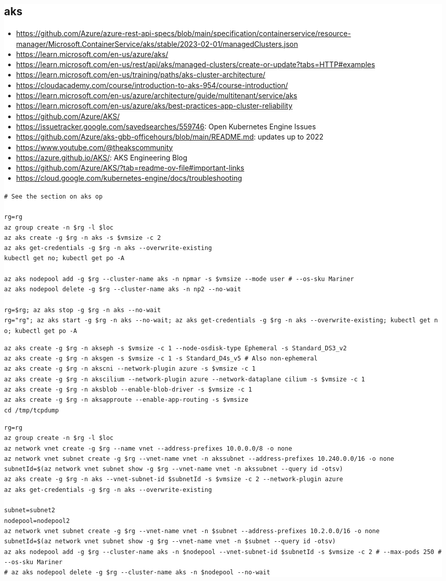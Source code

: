 ## aks

- https://github.com/Azure/azure-rest-api-specs/blob/main/specification/containerservice/resource-manager/Microsoft.ContainerService/aks/stable/2023-02-01/managedClusters.json
- https://learn.microsoft.com/en-us/azure/aks/
- https://learn.microsoft.com/en-us/rest/api/aks/managed-clusters/create-or-update?tabs=HTTP#examples
- https://learn.microsoft.com/en-us/training/paths/aks-cluster-architecture/
- https://cloudacademy.com/course/introduction-to-aks-954/course-introduction/
- https://learn.microsoft.com/en-us/azure/architecture/guide/multitenant/service/aks
- https://learn.microsoft.com/en-us/azure/aks/best-practices-app-cluster-reliability
- https://github.com/Azure/AKS/
- https://issuetracker.google.com/savedsearches/559746: Open Kubernetes Engine Issues
- https://github.com/Azure/aks-gbb-officehours/blob/main/README.md: updates up to 2022
- https://www.youtube.com/@theakscommunity
- https://azure.github.io/AKS/: AKS Engineering Blog
- https://github.com/Azure/AKS/?tab=readme-ov-file#important-links
- https://cloud.google.com/kubernetes-engine/docs/troubleshooting

```
# See the section on aks op

rg=rg
az group create -n $rg -l $loc
az aks create -g $rg -n aks -s $vmsize -c 2
az aks get-credentials -g $rg -n aks --overwrite-existing
kubectl get no; kubectl get po -A

az aks nodepool add -g $rg --cluster-name aks -n npmar -s $vmsize --mode user # --os-sku Mariner
az aks nodepool delete -g $rg --cluster-name aks -n np2 --no-wait

rg=$rg; az aks stop -g $rg -n aks --no-wait
rg="rg"; az aks start -g $rg -n aks --no-wait; az aks get-credentials -g $rg -n aks --overwrite-existing; kubectl get no; kubectl get po -A
```

```
az aks create -g $rg -n akseph -s $vmsize -c 1 --node-osdisk-type Ephemeral -s Standard_DS3_v2
az aks create -g $rg -n aksgen -s $vmsize -c 1 -s Standard_D4s_v5 # Also non-ephemeral
az aks create -g $rg -n akscni --network-plugin azure -s $vmsize -c 1
az aks create -g $rg -n akscilium --network-plugin azure --network-dataplane cilium -s $vmsize -c 1
az aks create -g $rg -n aksblob --enable-blob-driver -s $vmsize -c 1
az aks create -g $rg -n aksapproute --enable-app-routing -s $vmsize
cd /tmp/tcpdump
```

```
rg=rg
az group create -n $rg -l $loc
az network vnet create -g $rg --name vnet --address-prefixes 10.0.0.0/8 -o none 
az network vnet subnet create -g $rg --vnet-name vnet -n akssubnet --address-prefixes 10.240.0.0/16 -o none 
subnetId=$(az network vnet subnet show -g $rg --vnet-name vnet -n akssubnet --query id -otsv)
az aks create -g $rg -n aks --vnet-subnet-id $subnetId -s $vmsize -c 2 --network-plugin azure
az aks get-credentials -g $rg -n aks --overwrite-existing

subnet=subnet2
nodepool=nodepool2
az network vnet subnet create -g $rg --vnet-name vnet -n $subnet --address-prefixes 10.2.0.0/16 -o none 
subnetId=$(az network vnet subnet show -g $rg --vnet-name vnet -n $subnet --query id -otsv)
az aks nodepool add -g $rg --cluster-name aks -n $nodepool --vnet-subnet-id $subnetId -s $vmsize -c 2 # --max-pods 250 # --os-sku Mariner
# az aks nodepool delete -g $rg --cluster-name aks -n $nodepool --no-wait

```